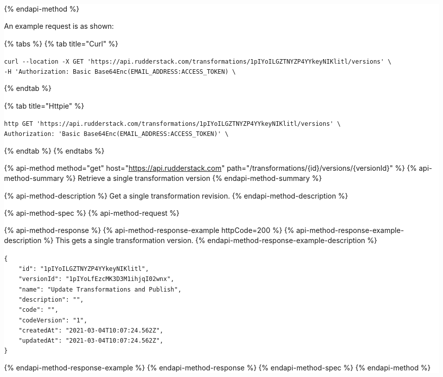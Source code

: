 {% endapi-method %}

An example request is as shown:

{% tabs %}
{% tab title="Curl" %}
```markup
curl --location -X GET 'https://api.rudderstack.com/transformations/1pIYoILGZTNYZP4YYkeyNIKlitl/versions' \
-H 'Authorization: Basic Base64Enc(EMAIL_ADDRESS:ACCESS_TOKEN) \
```
{% endtab %}

{% tab title="Httpie" %}
```markup
http GET 'https://api.rudderstack.com/transformations/1pIYoILGZTNYZP4YYkeyNIKlitl/versions' \
Authorization: 'Basic Base64Enc(EMAIL_ADDRESS:ACCESS_TOKEN)' \
```
{% endtab %}
{% endtabs %}

{% api-method method="get" host="https://api.rudderstack.com" path="/transformations/{id}/versions/{versionId}" %}
{% api-method-summary %}
Retrieve a single transformation version
{% endapi-method-summary %}

{% api-method-description %}
Get a single transformation revision.
{% endapi-method-description %}

{% api-method-spec %}
{% api-method-request %}

{% api-method-response %}
{% api-method-response-example httpCode=200 %}
{% api-method-response-example-description %}
This gets a single transformation version.
{% endapi-method-response-example-description %}

```
{
    "id": "1pIYoILGZTNYZP4YYkeyNIKlitl",
    "versionId": "1pIYoLfEzcMK3D3M1ihjqI02wnx",
    "name": "Update Transformations and Publish",
    "description": "",
    "code": "",
    "codeVersion": "1",
    "createdAt": "2021-03-04T10:07:24.562Z",
    "updatedAt": "2021-03-04T10:07:24.562Z",
}
```
{% endapi-method-response-example %}
{% endapi-method-response %}
{% endapi-method-spec %}
{% endapi-method %}
